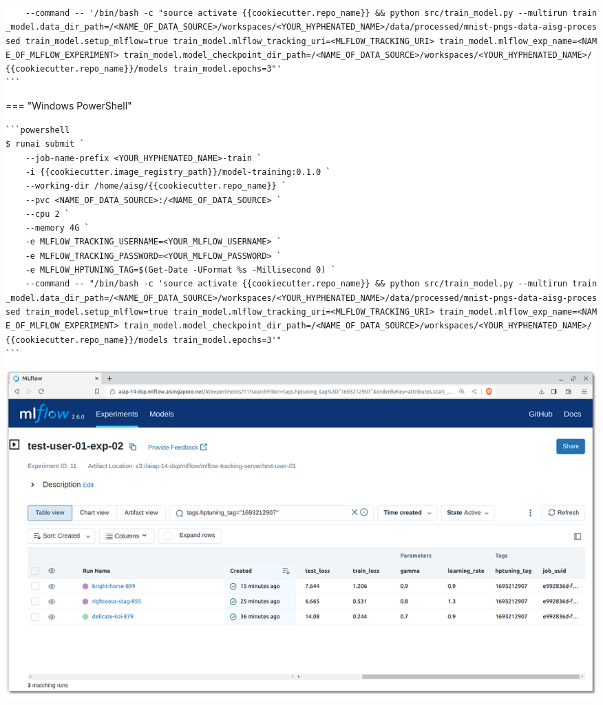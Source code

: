         --command -- '/bin/bash -c "source activate {{cookiecutter.repo_name}} && python src/train_model.py --multirun train_model.data_dir_path=/<NAME_OF_DATA_SOURCE>/workspaces/<YOUR_HYPHENATED_NAME>/data/processed/mnist-pngs-data-aisg-processed train_model.setup_mlflow=true train_model.mlflow_tracking_uri=<MLFLOW_TRACKING_URI> train_model.mlflow_exp_name=<NAME_OF_MLFLOW_EXPERIMENT> train_model.model_checkpoint_dir_path=/<NAME_OF_DATA_SOURCE>/workspaces/<YOUR_HYPHENATED_NAME>/{{cookiecutter.repo_name}}/models train_model.epochs=3"'
    ```

=== "Windows PowerShell"

    ```powershell
    $ runai submit `
        --job-name-prefix <YOUR_HYPHENATED_NAME>-train `
        -i {{cookiecutter.image_registry_path}}/model-training:0.1.0 `
        --working-dir /home/aisg/{{cookiecutter.repo_name}} `
        --pvc <NAME_OF_DATA_SOURCE>:/<NAME_OF_DATA_SOURCE> `
        --cpu 2 `
        --memory 4G `
        -e MLFLOW_TRACKING_USERNAME=<YOUR_MLFLOW_USERNAME> `
        -e MLFLOW_TRACKING_PASSWORD=<YOUR_MLFLOW_PASSWORD> `
        -e MLFLOW_HPTUNING_TAG=$(Get-Date -UFormat %s -Millisecond 0) `
        --command -- "/bin/bash -c 'source activate {{cookiecutter.repo_name}} && python src/train_model.py --multirun train_model.data_dir_path=/<NAME_OF_DATA_SOURCE>/workspaces/<YOUR_HYPHENATED_NAME>/data/processed/mnist-pngs-data-aisg-processed train_model.setup_mlflow=true train_model.mlflow_tracking_uri=<MLFLOW_TRACKING_URI> train_model.mlflow_exp_name=<NAME_OF_MLFLOW_EXPERIMENT> train_model.model_checkpoint_dir_path=/<NAME_OF_DATA_SOURCE>/workspaces/<YOUR_HYPHENATED_NAME>/{{cookiecutter.repo_name}}/models train_model.epochs=3'"
    ```

![MLflow Tracking Server - Hyperparameter Tuning Runs](assets/screenshots/mlflow-tracking-hptuning-runs.png)
